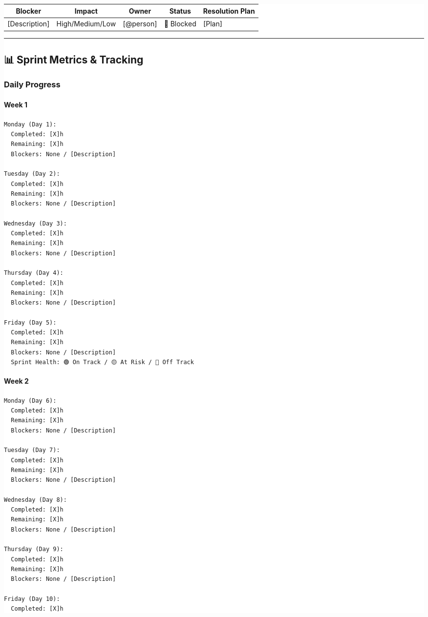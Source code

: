 | Blocker | Impact | Owner | Status | Resolution Plan |
|---------|--------|-------|--------|-----------------|
| [Description] | High/Medium/Low | [@person] | 🔴 Blocked | [Plan] |

---

## 📊 Sprint Metrics & Tracking

### Daily Progress

#### Week 1
```
Monday (Day 1):
  Completed: [X]h
  Remaining: [X]h
  Blockers: None / [Description]

Tuesday (Day 2):
  Completed: [X]h
  Remaining: [X]h
  Blockers: None / [Description]

Wednesday (Day 3):
  Completed: [X]h
  Remaining: [X]h
  Blockers: None / [Description]

Thursday (Day 4):
  Completed: [X]h
  Remaining: [X]h
  Blockers: None / [Description]

Friday (Day 5):
  Completed: [X]h
  Remaining: [X]h
  Blockers: None / [Description]
  Sprint Health: 🟢 On Track / 🟡 At Risk / 🔴 Off Track
```

#### Week 2
```
Monday (Day 6):
  Completed: [X]h
  Remaining: [X]h
  Blockers: None / [Description]

Tuesday (Day 7):
  Completed: [X]h
  Remaining: [X]h
  Blockers: None / [Description]

Wednesday (Day 8):
  Completed: [X]h
  Remaining: [X]h
  Blockers: None / [Description]

Thursday (Day 9):
  Completed: [X]h
  Remaining: [X]h
  Blockers: None / [Description]

Friday (Day 10):
  Completed: [X]h
```